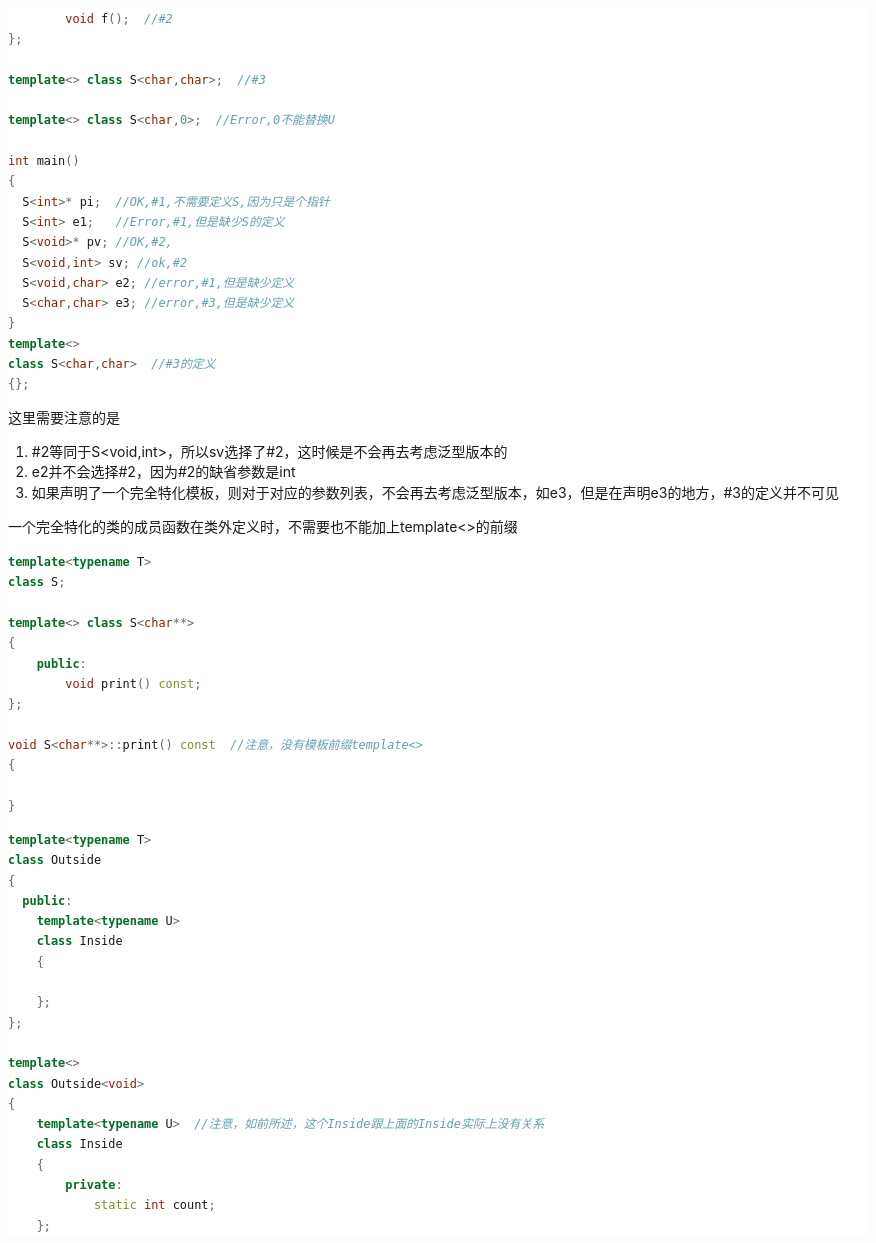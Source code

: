 ```c++
		void f();  //#2
};

template<> class S<char,char>;  //#3

template<> class S<char,0>;  //Error,0不能替换U

int main()
{
  S<int>* pi;  //OK,#1,不需要定义S,因为只是个指针
  S<int> e1;   //Error,#1,但是缺少S的定义
  S<void>* pv; //OK,#2,
  S<void,int> sv; //ok,#2
  S<void,char> e2; //error,#1,但是缺少定义
  S<char,char> e3; //error,#3,但是缺少定义
}
template<>
class S<char,char>  //#3的定义
{};
```

这里需要注意的是

1. \#2等同于S<void,int>，所以sv选择了#2，这时候是不会再去考虑泛型版本的
2. e2并不会选择#2，因为#2的缺省参数是int
3. 如果声明了一个完全特化模板，则对于对应的参数列表，不会再去考虑泛型版本，如e3，但是在声明e3的地方，#3的定义并不可见

一个完全特化的类的成员函数在类外定义时，不需要也不能加上template<>的前缀

```c++
template<typename T>
class S;

template<> class S<char**>
{
	public:
		void print() const;
};

void S<char**>::print() const  //注意，没有模板前缀template<>
{
  
}
```

```c++
template<typename T>
class Outside
{
  public:
  	template<typename U>
  	class Inside
    {
      
    };
};

template<>
class Outside<void>
{
	template<typename U>  //注意，如前所述，这个Inside跟上面的Inside实际上没有关系
	class Inside
	{
		private:
			static int count;
	};
```